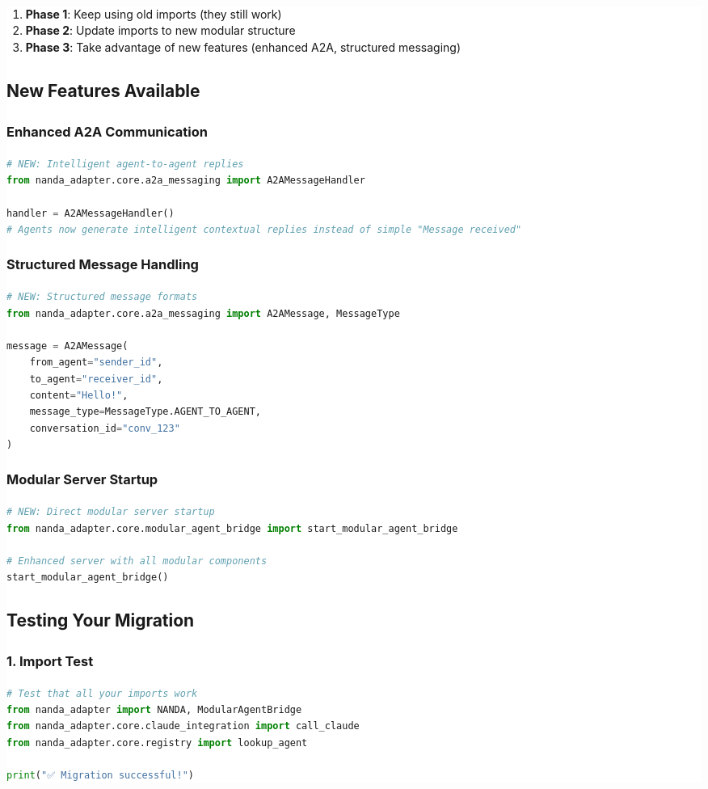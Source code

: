 1. **Phase 1**: Keep using old imports (they still work)
2. **Phase 2**: Update imports to new modular structure
3. **Phase 3**: Take advantage of new features (enhanced A2A, structured messaging)

## New Features Available

### Enhanced A2A Communication

```python
# NEW: Intelligent agent-to-agent replies
from nanda_adapter.core.a2a_messaging import A2AMessageHandler

handler = A2AMessageHandler()
# Agents now generate intelligent contextual replies instead of simple "Message received"
```

### Structured Message Handling

```python
# NEW: Structured message formats
from nanda_adapter.core.a2a_messaging import A2AMessage, MessageType

message = A2AMessage(
    from_agent="sender_id",
    to_agent="receiver_id",
    content="Hello!",
    message_type=MessageType.AGENT_TO_AGENT,
    conversation_id="conv_123"
)
```

### Modular Server Startup

```python
# NEW: Direct modular server startup
from nanda_adapter.core.modular_agent_bridge import start_modular_agent_bridge

# Enhanced server with all modular components
start_modular_agent_bridge()
```

## Testing Your Migration

### 1. Import Test

```python
# Test that all your imports work
from nanda_adapter import NANDA, ModularAgentBridge
from nanda_adapter.core.claude_integration import call_claude
from nanda_adapter.core.registry import lookup_agent

print("✅ Migration successful!")
```
